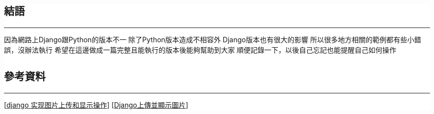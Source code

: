 ## 結語
----------

因為網路上Django跟Python的版本不一
除了Python版本造成不相容外
Django版本也有很大的影響
所以很多地方相關的範例都有些小錯誤，沒辦法執行
希望在這邊做成一篇完整且能執行的版本後能夠幫助到大家
順便記錄一下，以後自己忘記也能提醒自己如何操作

## 參考資料
----------

[[django 实现图片上传和显示操作](https://blog.csdn.net/c_beautiful/article/details/79755368)]
[[Django上傳並顯示圖片](https://hk.saowen.com/a/025706bf034bd83359bffe190ab6cf5fc62398a67bc0589b4552b6e33b165c34)]

